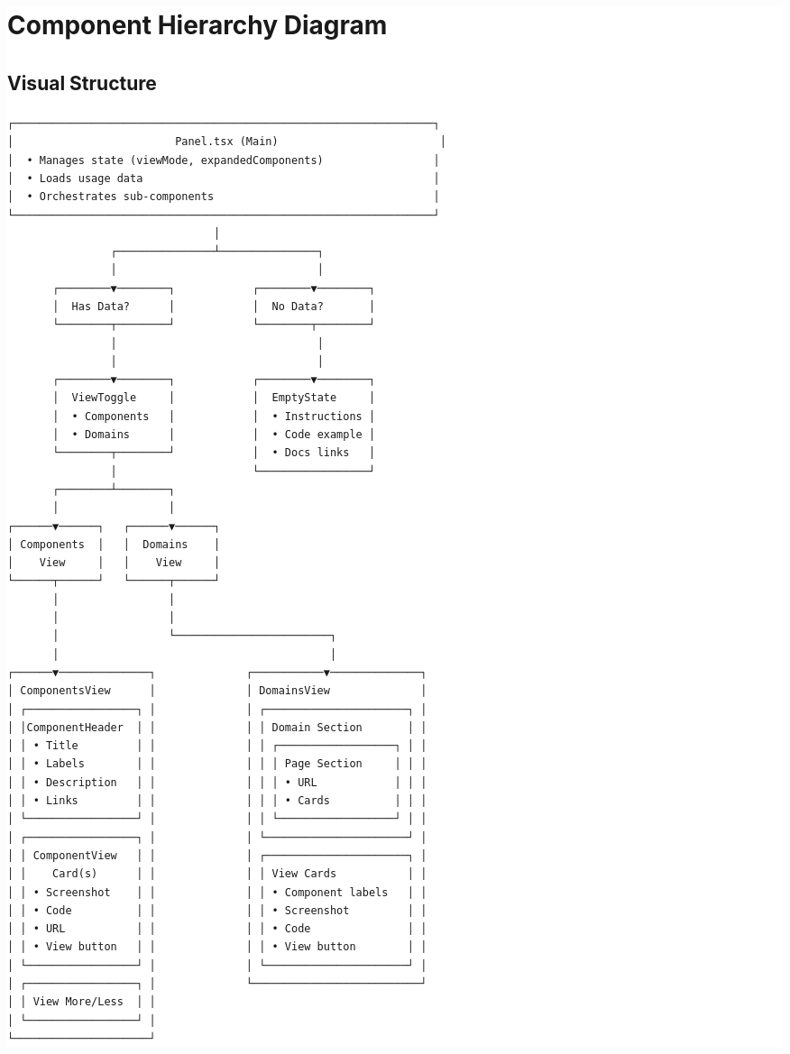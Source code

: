 # Component Hierarchy Diagram

## Visual Structure

```
┌─────────────────────────────────────────────────────────────────┐
│                         Panel.tsx (Main)                         │
│  • Manages state (viewMode, expandedComponents)                 │
│  • Loads usage data                                             │
│  • Orchestrates sub-components                                  │
└─────────────────────────────────────────────────────────────────┘
                                │
                ┌───────────────┴───────────────┐
                │                               │
       ┌────────▼────────┐            ┌────────▼────────┐
       │  Has Data?      │            │  No Data?       │
       └────────┬────────┘            └────────┬────────┘
                │                               │
                │                               │
       ┌────────▼────────┐            ┌────────▼────────┐
       │  ViewToggle     │            │  EmptyState     │
       │  • Components   │            │  • Instructions │
       │  • Domains      │            │  • Code example │
       └────────┬────────┘            │  • Docs links   │
                │                     └─────────────────┘
       ┌────────┴────────┐
       │                 │
┌──────▼──────┐   ┌──────▼──────┐
│ Components  │   │  Domains    │
│    View     │   │    View     │
└──────┬──────┘   └──────┬──────┘
       │                 │
       │                 │
       │                 └────────────────────────┐
       │                                          │
┌──────▼──────────────┐              ┌───────────▼──────────────┐
│ ComponentsView      │              │ DomainsView              │
│ ┌─────────────────┐ │              │ ┌──────────────────────┐ │
│ │ComponentHeader  │ │              │ │ Domain Section       │ │
│ │ • Title         │ │              │ │ ┌──────────────────┐ │ │
│ │ • Labels        │ │              │ │ │ Page Section     │ │ │
│ │ • Description   │ │              │ │ │ • URL            │ │ │
│ │ • Links         │ │              │ │ │ • Cards          │ │ │
│ └─────────────────┘ │              │ │ └──────────────────┘ │ │
│ ┌─────────────────┐ │              │ └──────────────────────┘ │
│ │ ComponentView   │ │              │ ┌──────────────────────┐ │
│ │    Card(s)      │ │              │ │ View Cards           │ │
│ │ • Screenshot    │ │              │ │ • Component labels   │ │
│ │ • Code          │ │              │ │ • Screenshot         │ │
│ │ • URL           │ │              │ │ • Code               │ │
│ │ • View button   │ │              │ │ • View button        │ │
│ └─────────────────┘ │              │ └──────────────────────┘ │
│ ┌─────────────────┐ │              └──────────────────────────┘
│ │ View More/Less  │ │
│ └─────────────────┘ │
└─────────────────────┘
```
